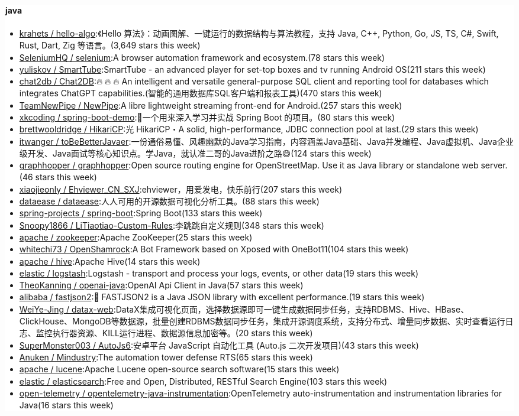 #### java
* [krahets / hello-algo](https://github.com/krahets/hello-algo):《Hello 算法》：动画图解、一键运行的数据结构与算法教程，支持 Java, C++, Python, Go, JS, TS, C#, Swift, Rust, Dart, Zig 等语言。(3,649 stars this week)
* [SeleniumHQ / selenium](https://github.com/SeleniumHQ/selenium):A browser automation framework and ecosystem.(78 stars this week)
* [yuliskov / SmartTube](https://github.com/yuliskov/SmartTube):SmartTube - an advanced player for set-top boxes and tv running Android OS(211 stars this week)
* [chat2db / Chat2DB](https://github.com/chat2db/Chat2DB):🔥 🔥 🔥 An intelligent and versatile general-purpose SQL client and reporting tool for databases which integrates ChatGPT capabilities.(智能的通用数据库SQL客户端和报表工具)(470 stars this week)
* [TeamNewPipe / NewPipe](https://github.com/TeamNewPipe/NewPipe):A libre lightweight streaming front-end for Android.(257 stars this week)
* [xkcoding / spring-boot-demo](https://github.com/xkcoding/spring-boot-demo):🚀一个用来深入学习并实战 Spring Boot 的项目。(80 stars this week)
* [brettwooldridge / HikariCP](https://github.com/brettwooldridge/HikariCP):光 HikariCP・A solid, high-performance, JDBC connection pool at last.(29 stars this week)
* [itwanger / toBeBetterJavaer](https://github.com/itwanger/toBeBetterJavaer):一份通俗易懂、风趣幽默的Java学习指南，内容涵盖Java基础、Java并发编程、Java虚拟机、Java企业级开发、Java面试等核心知识点。学Java，就认准二哥的Java进阶之路😄(124 stars this week)
* [graphhopper / graphhopper](https://github.com/graphhopper/graphhopper):Open source routing engine for OpenStreetMap. Use it as Java library or standalone web server.(46 stars this week)
* [xiaojieonly / Ehviewer_CN_SXJ](https://github.com/xiaojieonly/Ehviewer_CN_SXJ):ehviewer，用爱发电，快乐前行(207 stars this week)
* [dataease / dataease](https://github.com/dataease/dataease):人人可用的开源数据可视化分析工具。(88 stars this week)
* [spring-projects / spring-boot](https://github.com/spring-projects/spring-boot):Spring Boot(133 stars this week)
* [Snoopy1866 / LiTiaotiao-Custom-Rules](https://github.com/Snoopy1866/LiTiaotiao-Custom-Rules):李跳跳自定义规则(348 stars this week)
* [apache / zookeeper](https://github.com/apache/zookeeper):Apache ZooKeeper(25 stars this week)
* [whitechi73 / OpenShamrock](https://github.com/whitechi73/OpenShamrock):A Bot Framework based on Xposed with OneBot11(104 stars this week)
* [apache / hive](https://github.com/apache/hive):Apache Hive(14 stars this week)
* [elastic / logstash](https://github.com/elastic/logstash):Logstash - transport and process your logs, events, or other data(19 stars this week)
* [TheoKanning / openai-java](https://github.com/TheoKanning/openai-java):OpenAI Api Client in Java(57 stars this week)
* [alibaba / fastjson2](https://github.com/alibaba/fastjson2):🚄 FASTJSON2 is a Java JSON library with excellent performance.(19 stars this week)
* [WeiYe-Jing / datax-web](https://github.com/WeiYe-Jing/datax-web):DataX集成可视化页面，选择数据源即可一键生成数据同步任务，支持RDBMS、Hive、HBase、ClickHouse、MongoDB等数据源，批量创建RDBMS数据同步任务，集成开源调度系统，支持分布式、增量同步数据、实时查看运行日志、监控执行器资源、KILL运行进程、数据源信息加密等。(20 stars this week)
* [SuperMonster003 / AutoJs6](https://github.com/SuperMonster003/AutoJs6):安卓平台 JavaScript 自动化工具 (Auto.js 二次开发项目)(43 stars this week)
* [Anuken / Mindustry](https://github.com/Anuken/Mindustry):The automation tower defense RTS(65 stars this week)
* [apache / lucene](https://github.com/apache/lucene):Apache Lucene open-source search software(15 stars this week)
* [elastic / elasticsearch](https://github.com/elastic/elasticsearch):Free and Open, Distributed, RESTful Search Engine(103 stars this week)
* [open-telemetry / opentelemetry-java-instrumentation](https://github.com/open-telemetry/opentelemetry-java-instrumentation):OpenTelemetry auto-instrumentation and instrumentation libraries for Java(16 stars this week)
